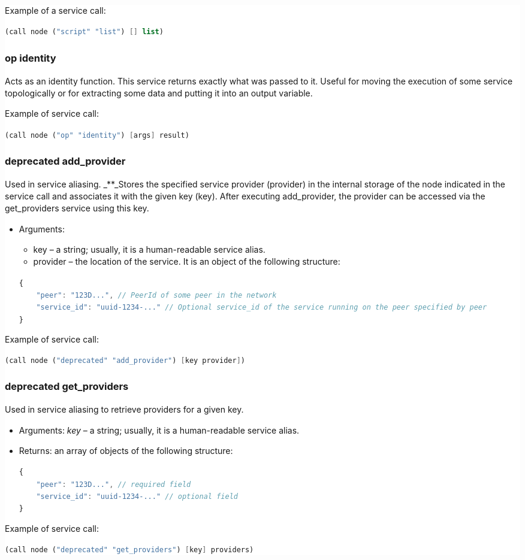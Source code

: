   Example of a service call:

```scheme
(call node ("script" "list") [] list)
```

### op identity

Acts as an identity function. This service returns exactly what was passed to it. Useful for moving the execution of some service topologically or for extracting some data and putting it into an output variable.

Example of service call:

```scheme
(call node ("op" "identity") [args] result)
```

### deprecated add\_provider

Used in service aliasing. \_\*\*\_Stores the specified service provider \(provider\) in the internal storage of the node indicated in the service call and associates it with the given key \(key\). After executing add\_provider, the provider can be accessed via the get\_providers service using this key.

* Arguments:

  * key – a string; usually, it is a human-readable service alias. 
  * provider – the location of the service. It is an object of the following structure:

  ```javascript
  { 
      "peer": "123D...", // PeerId of some peer in the network
      "service_id": "uuid-1234-..." // Optional service_id of the service running on the peer specified by peer 
  }
  ```

Example of service call:

```scheme
(call node ("deprecated" "add_provider") [key provider])
```

### deprecated get\_providers

Used in service aliasing to retrieve providers for a given key.

* Arguments: _key_ – a string; usually, it is a human-readable service alias. 
* Returns: an array of objects of the following structure:

  ```javascript
  { 
      "peer": "123D...", // required field
      "service_id": "uuid-1234-..." // optional field
  }
  ```

Example of service call:

```scheme
(call node ("deprecated" "get_providers") [key] providers)
```

